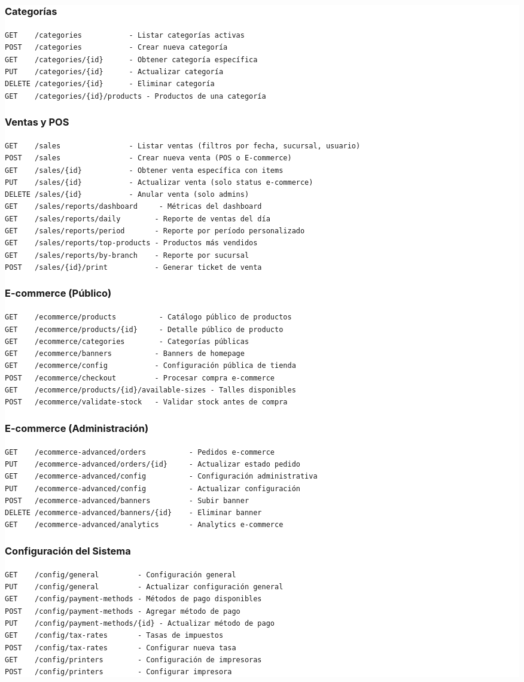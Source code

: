 ### Categorías
```
GET    /categories           - Listar categorías activas
POST   /categories           - Crear nueva categoría
GET    /categories/{id}      - Obtener categoría específica
PUT    /categories/{id}      - Actualizar categoría
DELETE /categories/{id}      - Eliminar categoría
GET    /categories/{id}/products - Productos de una categoría
```

### Ventas y POS
```
GET    /sales                - Listar ventas (filtros por fecha, sucursal, usuario)
POST   /sales                - Crear nueva venta (POS o E-commerce)
GET    /sales/{id}           - Obtener venta específica con items
PUT    /sales/{id}           - Actualizar venta (solo status e-commerce)
DELETE /sales/{id}           - Anular venta (solo admins)
GET    /sales/reports/dashboard     - Métricas del dashboard
GET    /sales/reports/daily        - Reporte de ventas del día
GET    /sales/reports/period       - Reporte por período personalizado
GET    /sales/reports/top-products - Productos más vendidos
GET    /sales/reports/by-branch    - Reporte por sucursal
POST   /sales/{id}/print           - Generar ticket de venta
```

### E-commerce (Público)
```
GET    /ecommerce/products          - Catálogo público de productos
GET    /ecommerce/products/{id}     - Detalle público de producto
GET    /ecommerce/categories        - Categorías públicas
GET    /ecommerce/banners          - Banners de homepage
GET    /ecommerce/config           - Configuración pública de tienda
POST   /ecommerce/checkout         - Procesar compra e-commerce
GET    /ecommerce/products/{id}/available-sizes - Talles disponibles
POST   /ecommerce/validate-stock   - Validar stock antes de compra
```

### E-commerce (Administración)
```
GET    /ecommerce-advanced/orders          - Pedidos e-commerce
PUT    /ecommerce-advanced/orders/{id}     - Actualizar estado pedido  
GET    /ecommerce-advanced/config          - Configuración administrativa
PUT    /ecommerce-advanced/config          - Actualizar configuración
POST   /ecommerce-advanced/banners         - Subir banner
DELETE /ecommerce-advanced/banners/{id}    - Eliminar banner
GET    /ecommerce-advanced/analytics       - Analytics e-commerce
```

### Configuración del Sistema
```
GET    /config/general         - Configuración general
PUT    /config/general         - Actualizar configuración general
GET    /config/payment-methods - Métodos de pago disponibles
POST   /config/payment-methods - Agregar método de pago
PUT    /config/payment-methods/{id} - Actualizar método de pago
GET    /config/tax-rates       - Tasas de impuestos
POST   /config/tax-rates       - Configurar nueva tasa
GET    /config/printers        - Configuración de impresoras
POST   /config/printers        - Configurar impresora
```
